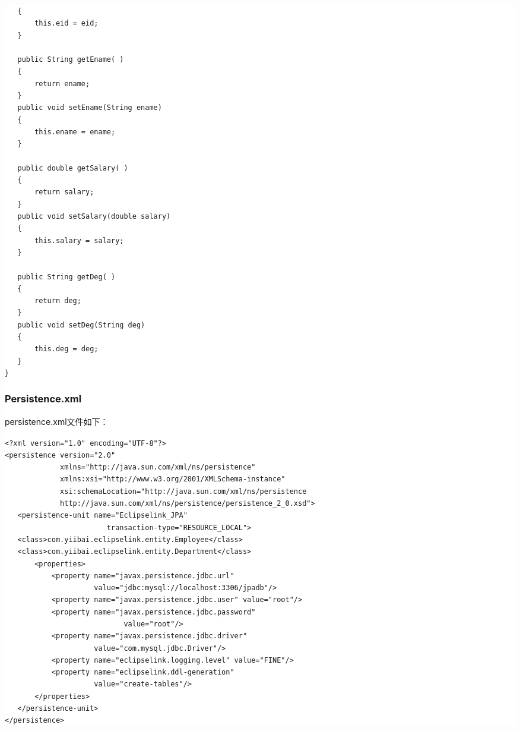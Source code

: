 ```
   {
       this.eid = eid;
   }

   public String getEname( ) 
   {
       return ename;
   }
   public void setEname(String ename) 
   {
       this.ename = ename;
   }

   public double getSalary( ) 
   {
       return salary;
   }
   public void setSalary(double salary) 
   {
       this.salary = salary;
   }

   public String getDeg( ) 
   {
       return deg;
   }
   public void setDeg(String deg) 
   {
       this.deg = deg;
   }    
}
```

### Persistence.xml

persistence.xml文件如下：

```
<?xml version="1.0" encoding="UTF-8"?>
<persistence version="2.0" 
             xmlns="http://java.sun.com/xml/ns/persistence" 
             xmlns:xsi="http://www.w3.org/2001/XMLSchema-instance" 
             xsi:schemaLocation="http://java.sun.com/xml/ns/persistence 
             http://java.sun.com/xml/ns/persistence/persistence_2_0.xsd">
   <persistence-unit name="Eclipselink_JPA" 
                        transaction-type="RESOURCE_LOCAL">
   <class>com.yiibai.eclipselink.entity.Employee</class>
   <class>com.yiibai.eclipselink.entity.Department</class>
       <properties>
           <property name="javax.persistence.jdbc.url" 
                     value="jdbc:mysql://localhost:3306/jpadb"/>
           <property name="javax.persistence.jdbc.user" value="root"/>
           <property name="javax.persistence.jdbc.password" 
                            value="root"/>
           <property name="javax.persistence.jdbc.driver" 
                     value="com.mysql.jdbc.Driver"/>
           <property name="eclipselink.logging.level" value="FINE"/>
           <property name="eclipselink.ddl-generation" 
                     value="create-tables"/>
       </properties>
   </persistence-unit>
</persistence>
```
